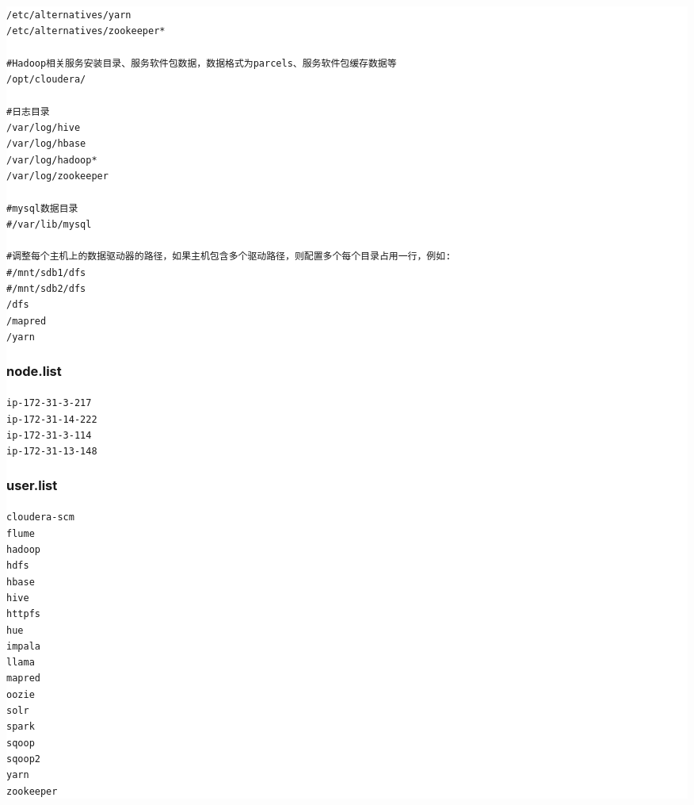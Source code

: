 ```shell
/etc/alternatives/yarn
/etc/alternatives/zookeeper*

#Hadoop相关服务安装目录、服务软件包数据，数据格式为parcels、服务软件包缓存数据等
/opt/cloudera/

#日志目录
/var/log/hive
/var/log/hbase
/var/log/hadoop*
/var/log/zookeeper

#mysql数据目录
#/var/lib/mysql

#调整每个主机上的数据驱动器的路径，如果主机包含多个驱动路径，则配置多个每个目录占用一行，例如:
#/mnt/sdb1/dfs
#/mnt/sdb2/dfs
/dfs
/mapred
/yarn

```



### node.list

```shell
ip-172-31-3-217
ip-172-31-14-222
ip-172-31-3-114
ip-172-31-13-148

```



### user.list

```shell
cloudera-scm
flume
hadoop
hdfs
hbase
hive
httpfs
hue
impala
llama
mapred
oozie
solr
spark
sqoop
sqoop2
yarn
zookeeper

```

